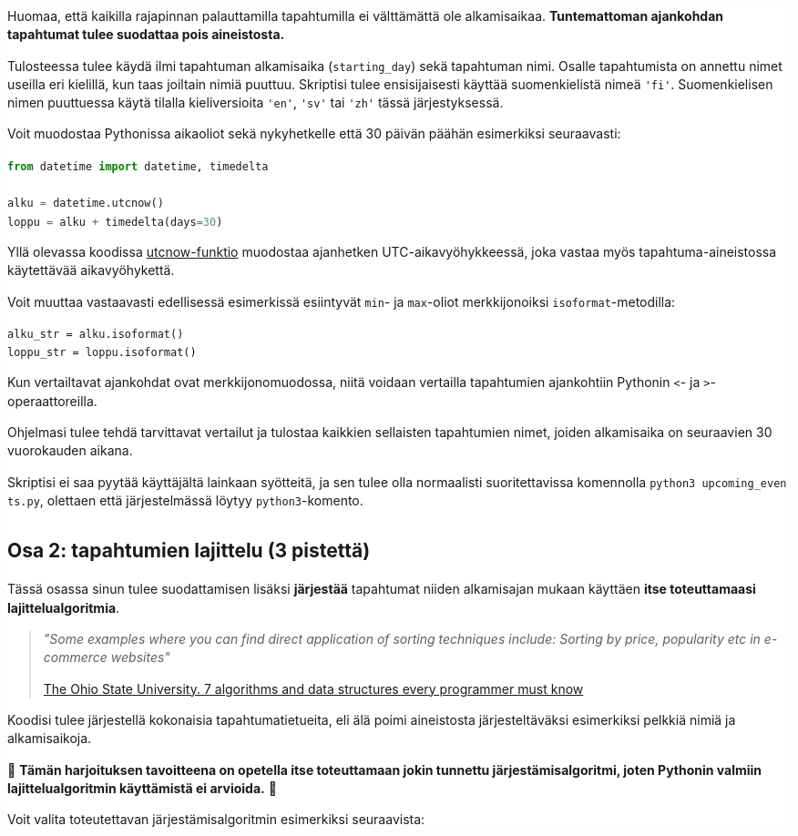 Huomaa, että kaikilla rajapinnan palauttamilla tapahtumilla ei välttämättä ole alkamisaikaa. **Tuntemattoman ajankohdan tapahtumat tulee suodattaa pois aineistosta.**

Tulosteessa tulee käydä ilmi tapahtuman alkamisaika (`starting_day`) sekä tapahtuman nimi. Osalle tapahtumista on annettu nimet useilla eri kielillä, kun taas joiltain nimiä puuttuu. Skriptisi tulee ensisijaisesti käyttää suomenkielistä nimeä `'fi'`. Suomenkielisen nimen puuttuessa käytä tilalla kieliversioita `'en'`, `'sv'` tai `'zh'` tässä järjestyksessä.

Voit muodostaa Pythonissa aikaoliot sekä nykyhetkelle että 30 päivän päähän esimerkiksi seuraavasti:

```python
from datetime import datetime, timedelta

alku = datetime.utcnow()
loppu = alku + timedelta(days=30)
```

Yllä olevassa koodissa [utcnow-funktio](https://docs.python.org/3/library/datetime.html#datetime.datetime.utcnow) muodostaa ajanhetken UTC-aikavyöhykkeessä, joka vastaa myös tapahtuma-aineistossa käytettävää aikavyöhykettä. 

Voit muuttaa vastaavasti edellisessä esimerkissä esiintyvät `min`- ja `max`-oliot merkkijonoiksi `isoformat`-metodilla: 

```
alku_str = alku.isoformat()
loppu_str = loppu.isoformat()
```

Kun vertailtavat ajankohdat ovat merkkijonomuodossa, niitä voidaan vertailla tapahtumien ajankohtiin Pythonin `<`- ja `>`-operaattoreilla. 

Ohjelmasi tulee tehdä tarvittavat vertailut ja tulostaa kaikkien sellaisten tapahtumien nimet, joiden alkamisaika on seuraavien 30 vuorokauden aikana.

Skriptisi ei saa pyytää käyttäjältä lainkaan syötteitä, ja sen tulee olla normaalisti suoritettavissa komennolla `python3 upcoming_events.py`, olettaen että järjestelmässä löytyy `python3`-komento.


## Osa 2: tapahtumien lajittelu (3 pistettä)

Tässä osassa sinun tulee suodattamisen lisäksi **järjestää** tapahtumat niiden alkamisajan mukaan käyttäen **itse toteuttamaasi lajittelualgoritmia**.

> *"Some examples where you can find direct application of sorting techniques include: Sorting by price, popularity etc in e-commerce websites"*
>
> [The Ohio State University. 7 algorithms and data structures every programmer must know](https://u.osu.edu/cstutorials/2016/11/21/7-algorithms-and-data-structures-every-programmer-must-know/)

Koodisi tulee järjestellä kokonaisia tapahtumatietueita, eli älä poimi aineistosta järjesteltäväksi esimerkiksi pelkkiä nimiä ja alkamisaikoja.

🚨 **Tämän harjoituksen tavoitteena on opetella itse toteuttamaan jokin tunnettu järjestämisalgoritmi, joten Pythonin valmiin lajittelualgoritmin käyttämistä ei arvioida.** 🚨

Voit valita toteutettavan järjestämisalgoritmin esimerkiksi seuraavista:
